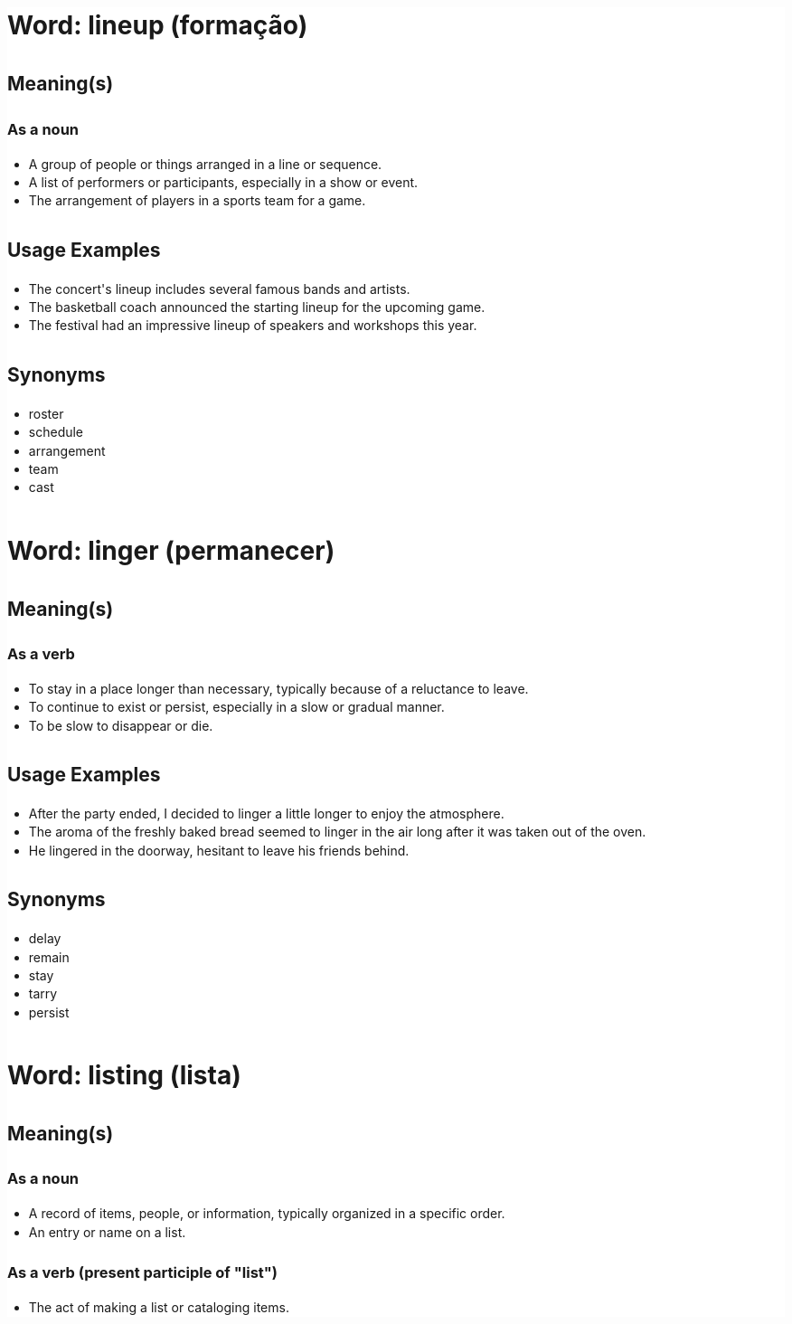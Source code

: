 # Word: lineup (formação)  
## Meaning(s)  
### As a noun  
- A group of people or things arranged in a line or sequence.  
- A list of performers or participants, especially in a show or event.  
- The arrangement of players in a sports team for a game.  

## Usage Examples  
- The concert's lineup includes several famous bands and artists.  
- The basketball coach announced the starting lineup for the upcoming game.  
- The festival had an impressive lineup of speakers and workshops this year.  

## Synonyms  
- roster  
- schedule  
- arrangement  
- team  
- cast

# Word: linger (permanecer)  
## Meaning(s)  
### As a verb  
- To stay in a place longer than necessary, typically because of a reluctance to leave.  
- To continue to exist or persist, especially in a slow or gradual manner.  
- To be slow to disappear or die.  

## Usage Examples  
- After the party ended, I decided to linger a little longer to enjoy the atmosphere.  
- The aroma of the freshly baked bread seemed to linger in the air long after it was taken out of the oven.  
- He lingered in the doorway, hesitant to leave his friends behind.  

## Synonyms  
- delay  
- remain  
- stay  
- tarry  
- persist  

# Word: listing (lista)  
## Meaning(s)  
### As a noun  
- A record of items, people, or information, typically organized in a specific order.  
- An entry or name on a list.  
### As a verb (present participle of "list")  
- The act of making a list or cataloging items.  

